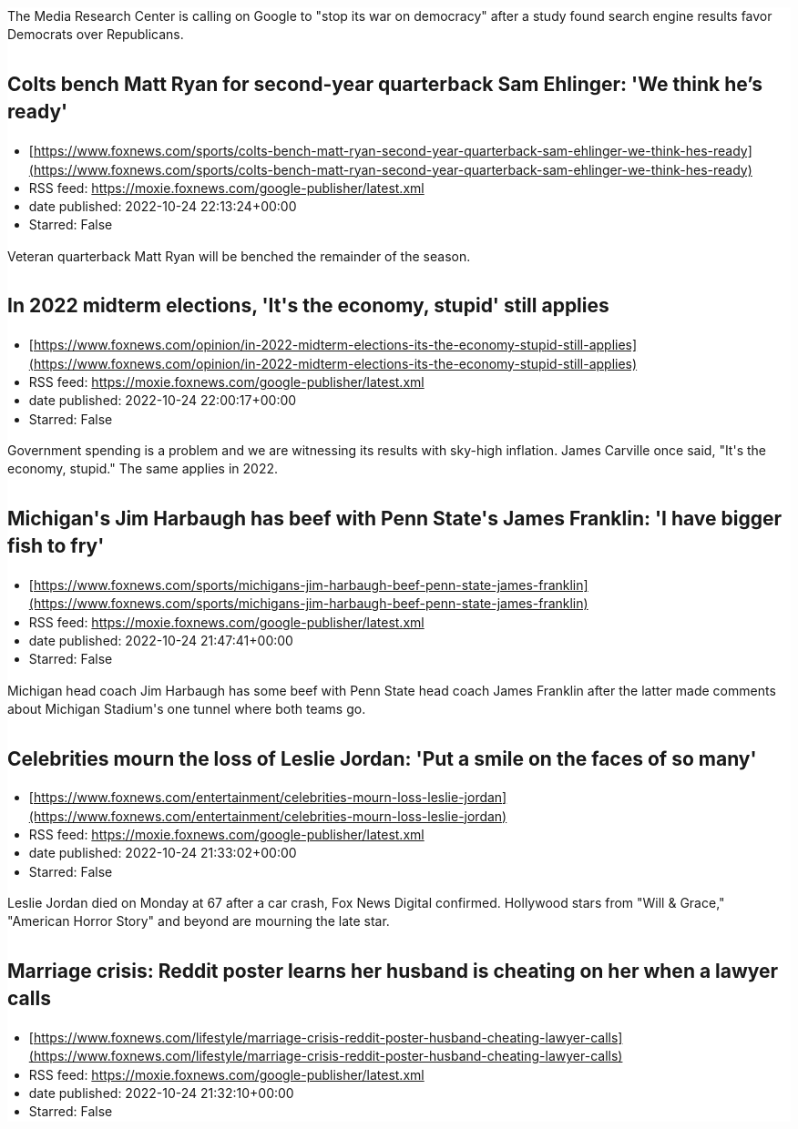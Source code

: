 The Media Research Center is calling on Google to "stop its war on democracy" after a study found search engine results favor Democrats over Republicans.

## Colts bench Matt Ryan for second-year quarterback Sam Ehlinger: 'We think he’s ready'
 - [https://www.foxnews.com/sports/colts-bench-matt-ryan-second-year-quarterback-sam-ehlinger-we-think-hes-ready](https://www.foxnews.com/sports/colts-bench-matt-ryan-second-year-quarterback-sam-ehlinger-we-think-hes-ready)
 - RSS feed: https://moxie.foxnews.com/google-publisher/latest.xml
 - date published: 2022-10-24 22:13:24+00:00
 - Starred: False

Veteran quarterback Matt Ryan will be benched the remainder of the season.

## In 2022 midterm elections, 'It's the economy, stupid' still applies
 - [https://www.foxnews.com/opinion/in-2022-midterm-elections-its-the-economy-stupid-still-applies](https://www.foxnews.com/opinion/in-2022-midterm-elections-its-the-economy-stupid-still-applies)
 - RSS feed: https://moxie.foxnews.com/google-publisher/latest.xml
 - date published: 2022-10-24 22:00:17+00:00
 - Starred: False

Government spending is a problem and we are witnessing its results with sky-high inflation. James Carville once said, "It's the economy, stupid." The same applies in 2022.

## Michigan's Jim Harbaugh has beef with Penn State's James Franklin: 'I have bigger fish to fry'
 - [https://www.foxnews.com/sports/michigans-jim-harbaugh-beef-penn-state-james-franklin](https://www.foxnews.com/sports/michigans-jim-harbaugh-beef-penn-state-james-franklin)
 - RSS feed: https://moxie.foxnews.com/google-publisher/latest.xml
 - date published: 2022-10-24 21:47:41+00:00
 - Starred: False

Michigan head coach Jim Harbaugh has some beef with Penn State head coach James Franklin after the latter made comments about Michigan Stadium's one tunnel where both teams go.

## Celebrities mourn the loss of Leslie Jordan: 'Put a smile on the faces of so many'
 - [https://www.foxnews.com/entertainment/celebrities-mourn-loss-leslie-jordan](https://www.foxnews.com/entertainment/celebrities-mourn-loss-leslie-jordan)
 - RSS feed: https://moxie.foxnews.com/google-publisher/latest.xml
 - date published: 2022-10-24 21:33:02+00:00
 - Starred: False

Leslie Jordan died on Monday at 67 after a car crash, Fox News Digital confirmed. Hollywood stars from "Will & Grace," "American Horror Story" and beyond are mourning the late star.

## Marriage crisis: Reddit poster learns her husband is cheating on her when a lawyer calls
 - [https://www.foxnews.com/lifestyle/marriage-crisis-reddit-poster-husband-cheating-lawyer-calls](https://www.foxnews.com/lifestyle/marriage-crisis-reddit-poster-husband-cheating-lawyer-calls)
 - RSS feed: https://moxie.foxnews.com/google-publisher/latest.xml
 - date published: 2022-10-24 21:32:10+00:00
 - Starred: False
